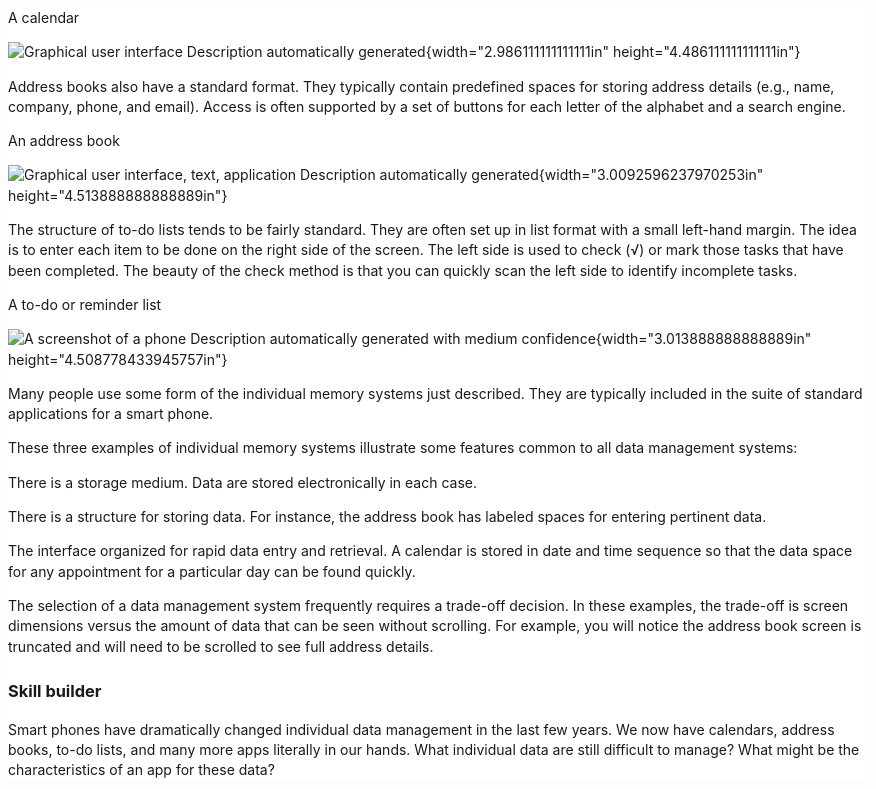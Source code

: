 A calendar

![Graphical user interface Description automatically
generated](media/image5.png){width="2.986111111111111in"
height="4.486111111111111in"}

Address books also have a standard format. They typically contain
predefined spaces for storing address details (e.g., name, company,
phone, and email). Access is often supported by a set of buttons for
each letter of the alphabet and a search engine.

An address book

![Graphical user interface, text, application Description automatically
generated](media/image6.png){width="3.0092596237970253in"
height="4.513888888888889in"}

The structure of to-do lists tends to be fairly standard. They are often
set up in list format with a small left-hand margin. The idea is to
enter each item to be done on the right side of the screen. The left
side is used to check (√) or mark those tasks that have been completed.
The beauty of the check method is that you can quickly scan the left
side to identify incomplete tasks.

A to-do or reminder list

![A screenshot of a phone Description automatically generated with
medium confidence](media/image7.png){width="3.013888888888889in"
height="4.508778433945757in"}

Many people use some form of the individual memory systems just
described. They are typically included in the suite of standard
applications for a smart phone.

These three examples of individual memory systems illustrate some
features common to all data management systems:

There is a storage medium. Data are stored electronically in each case.

There is a structure for storing data. For instance, the address book
has labeled spaces for entering pertinent data.

The interface organized for rapid data entry and retrieval. A calendar
is stored in date and time sequence so that the data space for any
appointment for a particular day can be found quickly.

The selection of a data management system frequently requires a
trade-off decision. In these examples, the trade-off is screen
dimensions versus the amount of data that can be seen without scrolling.
For example, you will notice the address book screen is truncated and
will need to be scrolled to see full address details.

### Skill builder

Smart phones have dramatically changed individual data management in the
last few years. We now have calendars, address books, to-do lists, and
many more apps literally in our hands. What individual data are still
difficult to manage? What might be the characteristics of an app for
these data?
